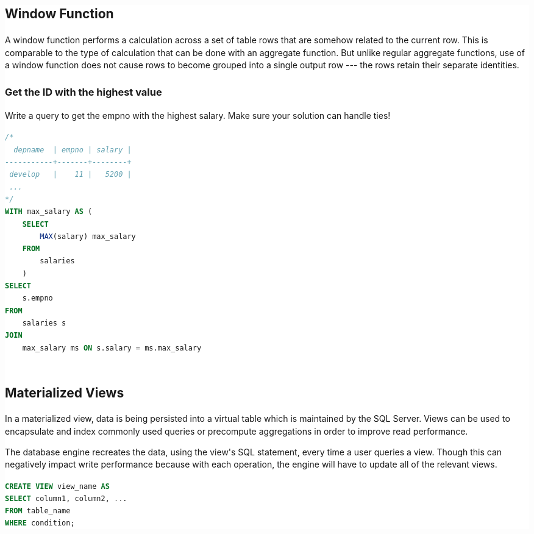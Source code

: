 Window Function
---------------

A window function performs a calculation across a set of table rows that
are somehow related to the current row. This is comparable to the type
of calculation that can be done with an aggregate function. But unlike
regular aggregate functions, use of a window function does not cause
rows to become grouped into a single output row --- the rows retain
their separate identities.

### Get the ID with the highest value

Write a query to get the empno with the highest salary. Make sure your
solution can handle ties!

``` {.sql language="SQL"}
/*
  depname  | empno | salary |     
-----------+-------+--------+
 develop   |    11 |   5200 | 
 ...
*/
WITH max_salary AS (
    SELECT 
        MAX(salary) max_salary
    FROM 
        salaries
    )
SELECT 
    s.empno
FROM 
    salaries s
JOIN 
    max_salary ms ON s.salary = ms.max_salary 
    
```

Materialized Views
------------------

In a materialized view, data is being persisted into a virtual table
which is maintained by the SQL Server. Views can be used to encapsulate
and index commonly used queries or precompute aggregations in order to
improve read performance.

The database engine recreates the data, using the view's SQL statement,
every time a user queries a view. Though this can negatively impact
write performance because with each operation, the engine will have to
update all of the relevant views.

``` {.sql language="SQL"}
CREATE VIEW view_name AS
SELECT column1, column2, ...
FROM table_name
WHERE condition;
```
